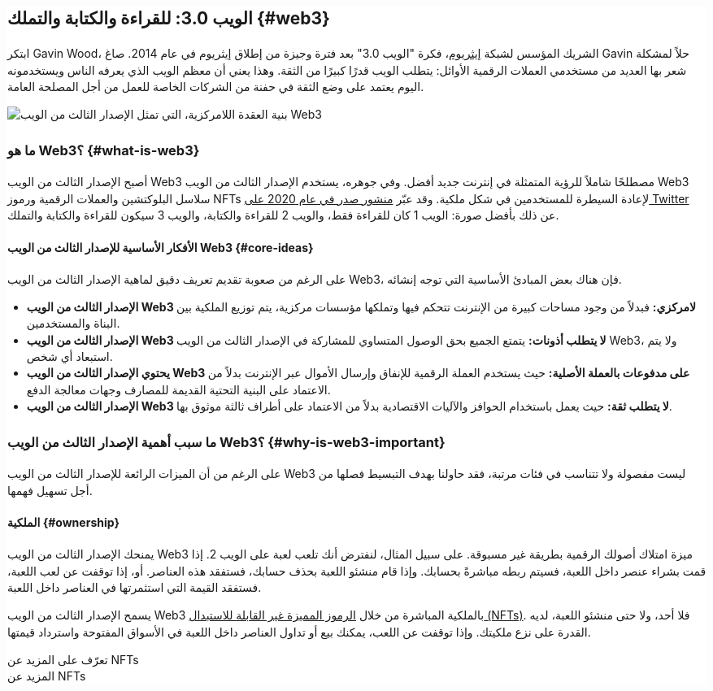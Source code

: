 ## الويب 3.0: للقراءة والكتابة والتملك {#web3}

ابتكر Gavin Wood، الشريك المؤسس لشبكة [إيثريوم](/what-is-ethereum/)، فكرة "الويب 3.0" بعد فترة وجيزة من إطلاق إيثريوم في عام 2014. صاغ Gavin حلاً لمشكلة شعر بها العديد من مستخدمي العملات الرقمية الأوائل: يتطلب الويب قدرًا كبيرًا من الثقة. وهذا يعني أن معظم الويب الذي يعرفه الناس ويستخدمونه اليوم يعتمد على وضع الثقة في حفنة من الشركات الخاصة للعمل من أجل المصلحة العامة.

![بنية العقدة اللامركزية، التي تمثل الإصدار الثالث من الويب Web3](./web3.png)

### ما هو Web3؟ {#what-is-web3}

أصبح الإصدار الثالث من الويب Web3 مصطلحًا شاملاً للرؤية المتمثلة في إنترنت جديد أفضل. وفي جوهره، يستخدم الإصدار الثالث من الويب Web3 سلاسل البلوكتشين والعملات الرقمية ورموز NFTs لإعادة السيطرة للمستخدمين في شكل ملكية. وقد عبّر [منشور صدر في عام 2020 على Twitter](https://twitter.com/himgajria/status/1266415636789334016) عن ذلك بأفضل صورة: الويب 1 كان للقراءة فقط، والويب 2 للقراءة والكتابة، والويب 3 سيكون للقراءة والكتابة والتملك.

#### الأفكار الأساسية للإصدار الثالث من الويب Web3 {#core-ideas}

على الرغم من صعوبة تقديم تعريف دقيق لماهية الإصدار الثالث من الويب Web3، فإن هناك بعض المبادئ الأساسية التي توجه إنشائه.

- **الإصدار الثالث من الويب Web3 لامركزي:** فبدلاً من وجود مساحات كبيرة من الإنترنت تتحكم فيها وتملكها مؤسسات مركزية، يتم توزيع الملكية بين البناة والمستخدمين.
- **الإصدار الثالث من الويب Web3 لا يتطلب أذونات:** يتمتع الجميع بحق الوصول المتساوي للمشاركة في الإصدار الثالث من الويب Web3، ولا يتم استبعاد أي شخص.
- **يحتوي الإصدار الثالث من الويب Web3 على مدفوعات بالعملة الأصلية:** حيث يستخدم العملة الرقمية للإنفاق وإرسال الأموال عبر الإنترنت بدلاً من الاعتماد على البنية التحتية القديمة للمصارف وجهات معالجة الدفع.
- **الإصدار الثالث من الويب Web3 لا يتطلب ثقة:** حيث يعمل باستخدام الحوافز والآليات الاقتصادية بدلاً من الاعتماد على أطراف ثالثة موثوق بها.

### ما سبب أهمية الإصدار الثالث من الويب Web3؟ {#why-is-web3-important}

على الرغم من أن الميزات الرائعة للإصدار الثالث من الويب Web3 ليست مفصولة ولا تتناسب في فئات مرتبة، فقد حاولنا بهدف التبسيط فصلها من أجل تسهيل فهمها.

#### الملكية {#ownership}

يمنحك الإصدار الثالث من الويب Web3 ميزة امتلاك أصولك الرقمية بطريقة غير مسبوقة. على سبيل المثال، لنفترض أنك تلعب لعبة على الويب 2. إذا قمت بشراء عنصر داخل اللعبة، فسيتم ربطه مباشرةً بحسابك. وإذا قام منشئو اللعبة بحذف حسابك، فستفقد هذه العناصر. أو، إذا توقفت عن لعب اللعبة، فستفقد القيمة التي استثمرتها في العناصر داخل اللعبة.

يسمح الإصدار الثالث من الويب Web3 بالملكية المباشرة من خلال [الرموز المميزة غير القابلة للاستبدال (NFTs)](/glossary/#nft). فلا أحد، ولا حتى منشئو اللعبة، لديه القدرة على نزع ملكيتك. وإذا توقفت عن اللعب، يمكنك بيع أو تداول العناصر داخل اللعبة في الأسواق المفتوحة واسترداد قيمتها.

<InfoBanner shouldSpaceBetween emoji=":eyes:">
  <div>تعرّف على المزيد عن NFTs</div>
  <ButtonLink href="/nft/">
    المزيد عن NFTs
  </ButtonLink>
</InfoBanner>
